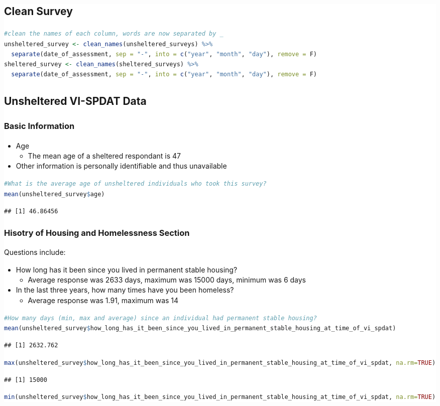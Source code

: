 Clean Survey
------------

``` r
#clean the names of each column, words are now separated by _
unsheltered_survey <- clean_names(unsheltered_surveys) %>%
  separate(date_of_assessment, sep = "-", into = c("year", "month", "day"), remove = F)
sheltered_survey <- clean_names(sheltered_surveys) %>%
  separate(date_of_assessment, sep = "-", into = c("year", "month", "day"), remove = F)
```

Unsheltered VI-SPDAT Data
-------------------------

### Basic Information

-   Age
    -   The mean age of a sheltered respondant is 47
-   Other information is personally identifiable and thus unavailable

``` r
#What is the average age of unsheltered individuals who took this survey?
mean(unsheltered_survey$age)
```

    ## [1] 46.86456

### Hisotry of Housing and Homelessness Section

Questions include:

-   How long has it been since you lived in permanent stable housing?
    -   Average response was 2633 days, maximum was 15000 days, minimum
        was 6 days
-   In the last three years, how many times have you been homeless?
    -   Average response was 1.91, maximum was 14

``` r
#How many days (min, max and average) since an individual had permanent stable housing?
mean(unsheltered_survey$how_long_has_it_been_since_you_lived_in_permanent_stable_housing_at_time_of_vi_spdat)
```

    ## [1] 2632.762

``` r
max(unsheltered_survey$how_long_has_it_been_since_you_lived_in_permanent_stable_housing_at_time_of_vi_spdat, na.rm=TRUE)
```

    ## [1] 15000

``` r
min(unsheltered_survey$how_long_has_it_been_since_you_lived_in_permanent_stable_housing_at_time_of_vi_spdat, na.rm=TRUE)
```

